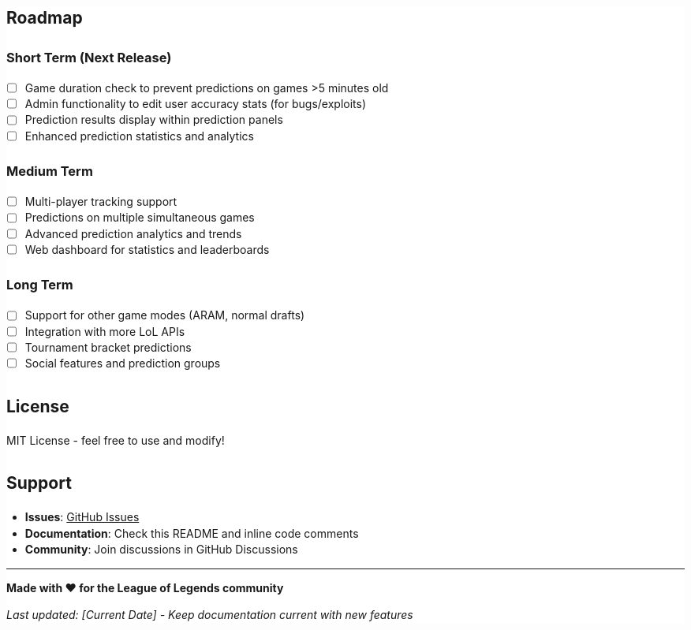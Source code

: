 ## Roadmap

### Short Term (Next Release)
- [ ] Game duration check to prevent predictions on games >5 minutes old
- [ ] Admin functionality to edit user accuracy stats (for bugs/exploits)
- [ ] Prediction results display within prediction panels
- [ ] Enhanced prediction statistics and analytics

### Medium Term
- [ ] Multi-player tracking support
- [ ] Predictions on multiple simultaneous games
- [ ] Advanced prediction analytics and trends
- [ ] Web dashboard for statistics and leaderboards

### Long Term
- [ ] Support for other game modes (ARAM, normal drafts)
- [ ] Integration with more LoL APIs
- [ ] Tournament bracket predictions
- [ ] Social features and prediction groups

## License

MIT License - feel free to use and modify!

## Support

- **Issues**: [GitHub Issues](https://github.com/yourusername/lolPaparazzi/issues)
- **Documentation**: Check this README and inline code comments
- **Community**: Join discussions in GitHub Discussions

---

**Made with ❤️ for the League of Legends community**

*Last updated: [Current Date] - Keep documentation current with new features*